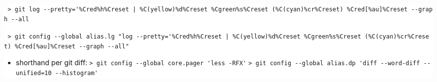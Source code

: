 ` > git log --pretty='%Cred%h%Creset | %C(yellow)%d%Creset %Cgreen%s%Creset (%C(cyan)%cr%Creset) %Cred[%au]%Creset --graph --all`

` > git config --global alias.lg "log --pretty='%Cred%h%Creset | %C(yellow)%d%Creset %Cgreen%s%Creset (%C(cyan)%cr%Creset) %Cred[%au]%Creset --graph --all"`

- shorthand per git diff:
` > git config --global core.pager 'less -RFX' `
` > git config --global alias.dp 'diff --word-diff --unified=10 --histogram' `
